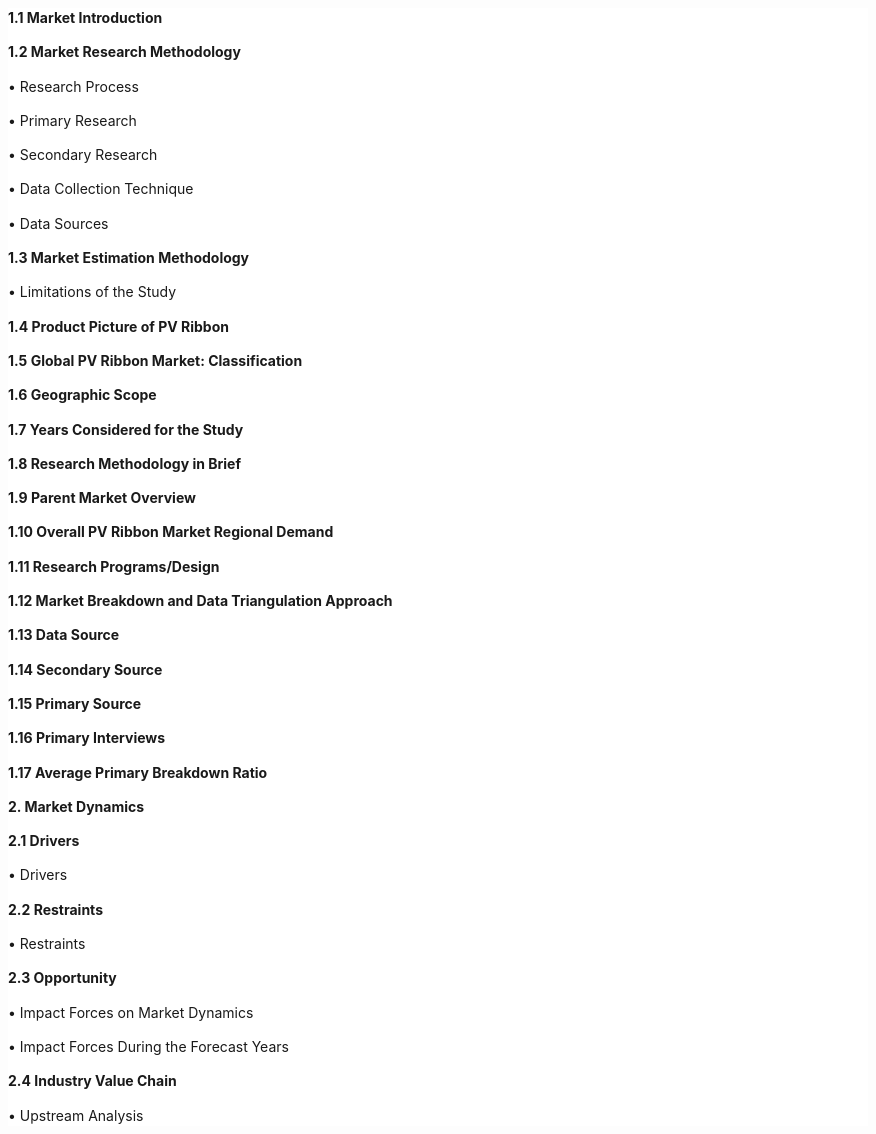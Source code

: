<strong>1.1 Market Introduction</strong>

<strong>1.2 Market Research Methodology</strong>

• Research Process

• Primary Research

• Secondary Research

• Data Collection Technique

• Data Sources

<strong>1.3 Market Estimation Methodology</strong>

• Limitations of the Study

<strong>1.4 Product Picture of PV Ribbon</strong>

<strong>1.5 Global PV Ribbon Market: Classification</strong>

<strong>1.6 Geographic Scope</strong>

<strong>1.7 Years Considered for the Study</strong>

<strong>1.8 Research Methodology in Brief</strong>

<strong>1.9 Parent Market Overview</strong>

<strong>1.10 Overall PV Ribbon Market Regional Demand</strong>

<strong>1.11 Research Programs/Design</strong>

<strong>1.12 Market Breakdown and Data Triangulation Approach</strong>

<strong>1.13 Data Source</strong>

<strong>1.14 Secondary Source</strong>

<strong>1.15 Primary Source</strong>

<strong>1.16 Primary Interviews</strong>

<strong>1.17 Average Primary Breakdown Ratio</strong>

<strong>2. Market Dynamics</strong>

<strong>2.1 Drivers</strong>

• Drivers

<strong>2.2 Restraints</strong>

• Restraints

<strong>2.3 Opportunity</strong>

• Impact Forces on Market Dynamics

• Impact Forces During the Forecast Years

<strong>2.4 Industry Value Chain</strong>

• Upstream Analysis
